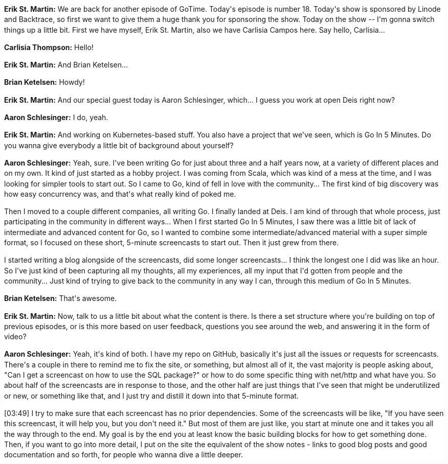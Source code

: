 **Erik St. Martin:** We are back for another episode of GoTime. Today's episode is number 18. Today's show is sponsored by Linode and Backtrace, so first we want to give them a huge thank you for sponsoring the show. Today on the show -- I'm gonna switch things up a little bit. First we have myself, Erik St. Martin, also we have Carlisia Campos here. Say hello, Carlisia...

**Carlisia Thompson:** Hello!

**Erik St. Martin:** And Brian Ketelsen...

**Brian Ketelsen:** Howdy!

**Erik St. Martin:** And our special guest today is Aaron Schlesinger, which... I guess you work at open Deis right now?

**Aaron Schlesinger:** I do, yeah.

**Erik St. Martin:** And working on Kubernetes-based stuff. You also have a project that we've seen, which is Go In 5 Minutes. Do you wanna give everybody a little bit of background about yourself?

**Aaron Schlesinger:** Yeah, sure. I've been writing Go for just about three and a half years now, at a variety of different places and on my own. It kind of just started as a hobby project. I was coming from Scala, which was kind of a mess at the time, and I was looking for simpler tools to start out. So I came to Go, kind of fell in love with the community... The first kind of big discovery was how easy concurrency was, and that's what really kind of poked me.

Then I moved to a couple different companies, all writing Go. I finally landed at Deis. I am kind of through that whole process, just participating in the community in different ways... When I first started Go In 5 Minutes, I saw there was a little bit of lack of intermediate and advanced content for Go, so I wanted to combine some intermediate/advanced material with a super simple format, so I focused on these short, 5-minute screencasts to start out. Then it just grew from there.

I started writing a blog alongside of the screencasts, did some longer screencasts... I think the longest one I did was like an hour. So I've just kind of been capturing all my thoughts, all my experiences, all my input that I'd gotten from people and the community... Just kind of trying to give back to the community in any way I can, through this medium of Go In 5 Minutes.

**Brian Ketelsen:** That's awesome.

**Erik St. Martin:** Now, talk to us a little bit about what the content is there. Is there a set structure where you're building on top of previous episodes, or is this more based on user feedback, questions you see around the web, and answering it in the form of video?

**Aaron Schlesinger:** Yeah, it's kind of both. I have my repo on GitHub, basically it's just all the issues or requests for screencasts. There's a couple in there to remind me to fix the site, or something, but almost all of it, the vast majority is people asking about, "Can I get a screencast on how to use the SQL package?" or how to do some specific thing with net/http and what have you. So about half of the screencasts are in response to those, and the other half are just things that I've seen that might be underutilized or new, or something like that, and I just try and distill it down into that 5-minute format.

\[03:49\] I try to make sure that each screencast has no prior dependencies. Some of the screencasts will be like, "If you have seen this screencast, it will help you, but you don't need it." But most of them are just like, you start at minute one and it takes you all the way through to the end. My goal is by the end you at least know the basic building blocks for how to get something done. Then, if you want to go into more detail, I put on the site the equivalent of the show notes - links to good blog posts and good documentation and so forth, for people who wanna dive a little deeper.
